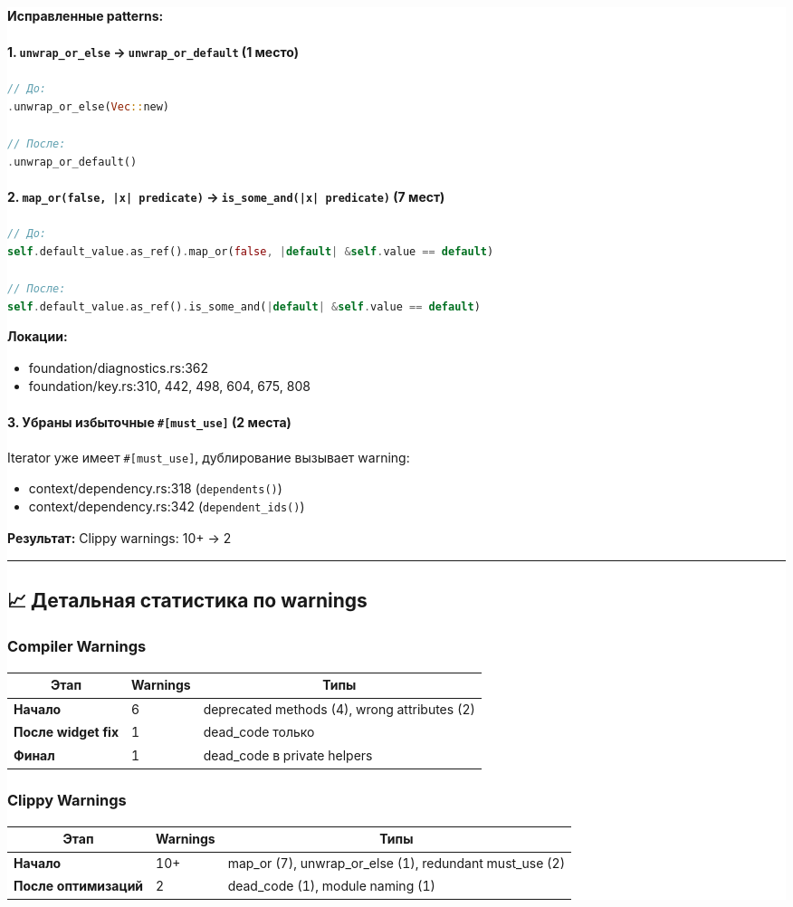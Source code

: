 **Исправленные patterns:**

#### 1. `unwrap_or_else` → `unwrap_or_default` (1 место)
```rust
// До:
.unwrap_or_else(Vec::new)

// После:
.unwrap_or_default()
```

#### 2. `map_or(false, |x| predicate)` → `is_some_and(|x| predicate)` (7 мест)
```rust
// До:
self.default_value.as_ref().map_or(false, |default| &self.value == default)

// После:
self.default_value.as_ref().is_some_and(|default| &self.value == default)
```

**Локации:**
- foundation/diagnostics.rs:362
- foundation/key.rs:310, 442, 498, 604, 675, 808

#### 3. Убраны избыточные `#[must_use]` (2 места)
Iterator уже имеет `#[must_use]`, дублирование вызывает warning:
- context/dependency.rs:318 (`dependents()`)
- context/dependency.rs:342 (`dependent_ids()`)

**Результат:** Clippy warnings: 10+ → 2

---

## 📈 Детальная статистика по warnings

### Compiler Warnings

| Этап | Warnings | Типы |
|------|----------|------|
| **Начало** | 6 | deprecated methods (4), wrong attributes (2) |
| **После widget fix** | 1 | dead_code только |
| **Финал** | 1 | dead_code в private helpers |

### Clippy Warnings

| Этап | Warnings | Типы |
|------|----------|------|
| **Начало** | 10+ | map_or (7), unwrap_or_else (1), redundant must_use (2) |
| **После оптимизаций** | 2 | dead_code (1), module naming (1) |
